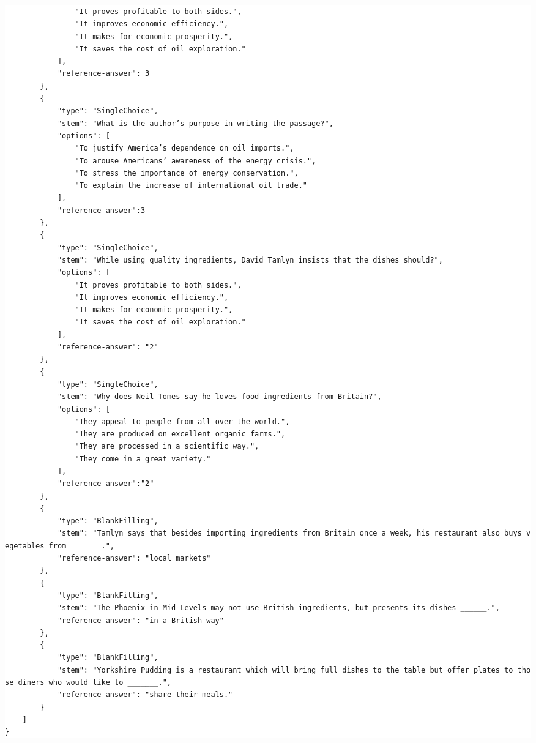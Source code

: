 					"It proves profitable to both sides.",
					"It improves economic efficiency.",
					"It makes for economic prosperity.",
					"It saves the cost of oil exploration."
				],
				"reference-answer": 3
			},
			{
				"type": "SingleChoice",
				"stem": "What is the author’s purpose in writing the passage?",
				"options": [
					"To justify America’s dependence on oil imports.",
					"To arouse Americans’ awareness of the energy crisis.",
					"To stress the importance of energy conservation.",
					"To explain the increase of international oil trade."
				],
				"reference-answer":3
			},
			{
				"type": "SingleChoice",
				"stem": "While using quality ingredients, David Tamlyn insists that the dishes should?",
				"options": [
					"It proves profitable to both sides.",
					"It improves economic efficiency.",
					"It makes for economic prosperity.",
					"It saves the cost of oil exploration."
				],
				"reference-answer": "2"
			},
			{
				"type": "SingleChoice",
				"stem": "Why does Neil Tomes say he loves food ingredients from Britain?",
				"options": [
					"They appeal to people from all over the world.",
					"They are produced on excellent organic farms.",
					"They are processed in a scientific way.",
					"They come in a great variety."
				],
				"reference-answer":"2"
			},
			{
				"type": "BlankFilling",
				"stem": "Tamlyn says that besides importing ingredients from Britain once a week, his restaurant also buys vegetables from _______.",
				"reference-answer": "local markets"
			},
			{
				"type": "BlankFilling",
				"stem": "The Phoenix in Mid-Levels may not use British ingredients, but presents its dishes ______.",
				"reference-answer": "in a British way"
			},
			{
				"type": "BlankFilling",
				"stem": "Yorkshire Pudding is a restaurant which will bring full dishes to the table but offer plates to those diners who would like to _______.",
				"reference-answer": "share their meals."
			}
		]
	}